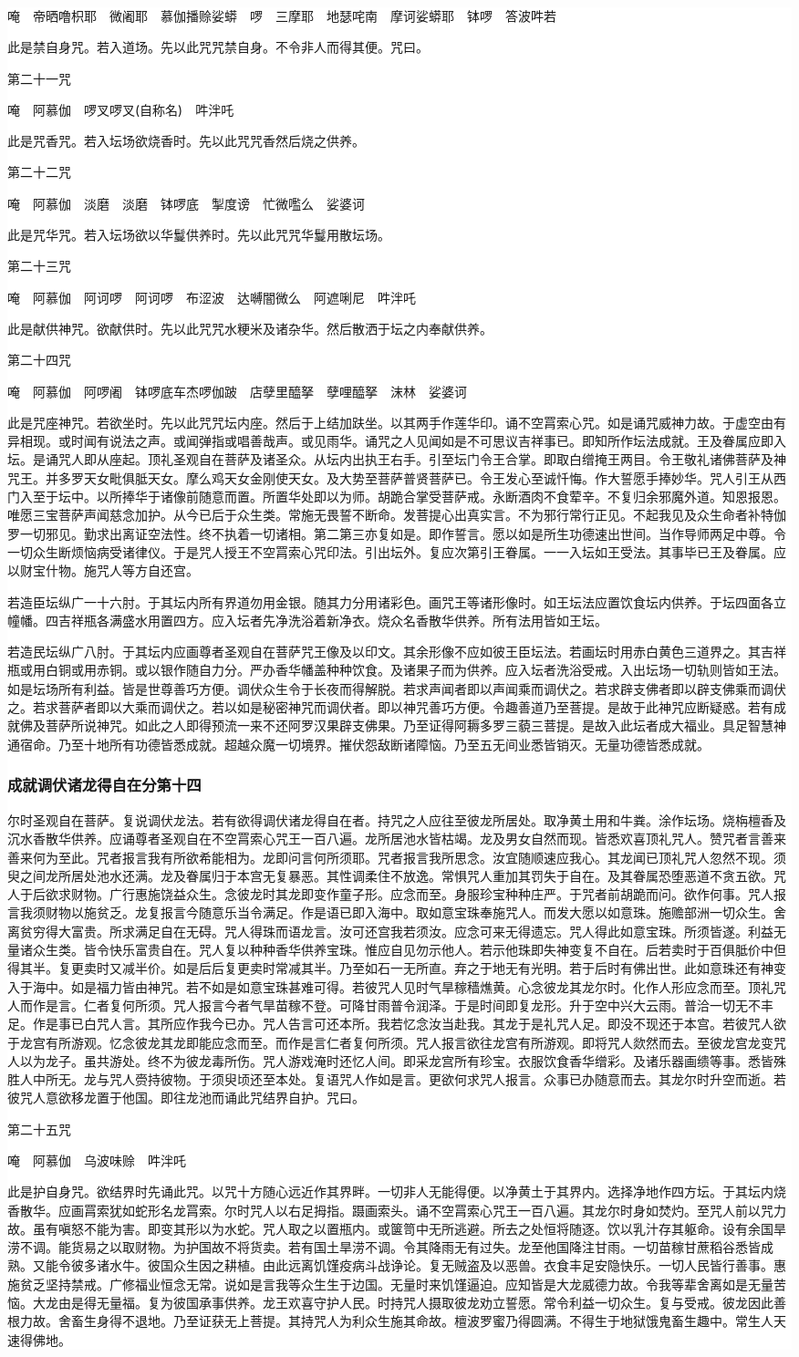 唵　帝晒噜枳耶　微阇耶　慕伽播赊娑蟒　啰　三摩耶　地瑟咤南　摩诃娑蟒耶　钵啰　答波吽若  

此是禁自身咒。若入道场。先以此咒咒禁自身。不令非人而得其便。咒曰。  

第二十一咒  

唵　阿慕伽　啰叉啰叉(自称名)　吽泮吒  

此是咒香咒。若入坛场欲烧香时。先以此咒咒香然后烧之供养。  

第二十二咒  

唵　阿慕伽　淡磨　淡磨　钵啰底　掣度谤　忙微嚂么　娑婆诃  

此是咒华咒。若入坛场欲以华鬘供养时。先以此咒咒华鬘用散坛场。  

第二十三咒  

唵　阿慕伽　阿诃啰　阿诃啰　布涩波　达嚩闇微么　阿遮唎尼　吽泮吒  

此是献供神咒。欲献供时。先以此咒咒水粳米及诸杂华。然后散洒于坛之内奉献供养。  

第二十四咒  

唵　阿慕伽　阿啰阇　钵啰底车杰啰伽跛　店孽里醯拏　孽哩醯拏　沫林　娑婆诃  

此是咒座神咒。若欲坐时。先以此咒咒坛内座。然后于上结加趺坐。以其两手作莲华印。诵不空罥索心咒。如是诵咒威神力故。于虚空由有异相现。或时闻有说法之声。或闻弹指或唱善哉声。或见雨华。诵咒之人见闻如是不可思议吉祥事已。即知所作坛法成就。王及眷属应即入坛。是诵咒人即从座起。顶礼圣观自在菩萨及诸圣众。从坛内出执王右手。引至坛门令王合掌。即取白缯掩王两目。令王敬礼诸佛菩萨及神咒王。并多罗天女毗俱胝天女。摩么鸡天女金刚使天女。及大势至菩萨普贤菩萨已。令王发心至诚忏悔。作大誓愿手捧妙华。咒人引王从西门入至于坛中。以所捧华于诸像前随意而置。所置华处即以为师。胡跪合掌受菩萨戒。永断酒肉不食荤辛。不复归余邪魔外道。知恩报恩。唯愿三宝菩萨声闻慈念加护。从今已后于众生类。常施无畏誓不断命。发菩提心出真实言。不为邪行常行正见。不起我见及众生命者补特伽罗一切邪见。勤求出离证空法性。终不执着一切诸相。第二第三亦复如是。即作誓言。愿以如是所生功德速出世间。当作导师两足中尊。令一切众生断烦恼病受诸律仪。于是咒人授王不空罥索心咒印法。引出坛外。复应次第引王眷属。一一入坛如王受法。其事毕已王及眷属。应以财宝什物。施咒人等方自还宫。  

若造臣坛纵广一十六肘。于其坛内所有界道勿用金银。随其力分用诸彩色。画咒王等诸形像时。如王坛法应置饮食坛内供养。于坛四面各立幢幡。四吉祥瓶各满盛水用置四方。应入坛者先净洗浴着新净衣。烧众名香散华供养。所有法用皆如王坛。  

若造民坛纵广八肘。于其坛内应画尊者圣观自在菩萨咒王像及以印文。其余形像不应如彼王臣坛法。若画坛时用赤白黄色三道界之。其吉祥瓶或用白铜或用赤铜。或以银作随自力分。严办香华幡盖种种饮食。及诸果子而为供养。应入坛者洗浴受戒。入出坛场一切轨则皆如王法。如是坛场所有利益。皆是世尊善巧方便。调伏众生令于长夜而得解脱。若求声闻者即以声闻乘而调伏之。若求辟支佛者即以辟支佛乘而调伏之。若求菩萨者即以大乘而调伏之。若以如是秘密神咒而调伏者。即以神咒善巧方便。令趣善道乃至菩提。是故于此神咒应断疑惑。若有成就佛及菩萨所说神咒。如此之人即得预流一来不还阿罗汉果辟支佛果。乃至证得阿耨多罗三藐三菩提。是故入此坛者成大福业。具足智慧神通宿命。乃至十地所有功德皆悉成就。超越众魔一切境界。摧伏怨敌断诸障恼。乃至五无间业悉皆销灭。无量功德皆悉成就。  

### 成就调伏诸龙得自在分第十四

尔时圣观自在菩萨。复说调伏龙法。若有欲得调伏诸龙得自在者。持咒之人应往至彼龙所居处。取净黄土用和牛粪。涂作坛场。烧栴檀香及沉水香散华供养。应诵尊者圣观自在不空罥索心咒王一百八遍。龙所居池水皆枯竭。龙及男女自然而现。皆悉欢喜顶礼咒人。赞咒者言善来善来何为至此。咒者报言我有所欲希能相为。龙即问言何所须耶。咒者报言我所思念。汝宜随顺速应我心。其龙闻已顶礼咒人忽然不现。须臾之间龙所居处池水还满。龙及眷属归于本宫无复暴恶。其性调柔住不放逸。常惧咒人重加其罚失于自在。及其眷属恐堕恶道不贪五欲。咒人于后欲求财物。广行惠施饶益众生。念彼龙时其龙即变作童子形。应念而至。身服珍宝种种庄严。于咒者前胡跪而问。欲作何事。咒人报言我须财物以施贫乏。龙复报言今随意乐当令满足。作是语已即入海中。取如意宝珠奉施咒人。而发大愿以如意珠。施赡部洲一切众生。舍离贫穷得大富贵。所求满足自在无碍。咒人得珠而语龙言。汝可还宫我若须汝。应念可来无得遗忘。咒人得此如意宝珠。所须皆遂。利益无量诸众生类。皆令快乐富贵自在。咒人复以种种香华供养宝珠。惟应自见勿示他人。若示他珠即失神变复不自在。后若卖时于百俱胝价中但得其半。复更卖时又减半价。如是后后复更卖时常减其半。乃至如石一无所直。弃之于地无有光明。若于后时有佛出世。此如意珠还有神变入于海中。如是福力皆由神咒。若不如是如意宝珠甚难可得。若彼咒人见时气旱稼穑燋黄。心念彼龙其龙尔时。化作人形应念而至。顶礼咒人而作是言。仁者复何所须。咒人报言今者气旱苗稼不登。可降甘雨普令润泽。于是时间即复龙形。升于空中兴大云雨。普洽一切无不丰足。作是事已白咒人言。其所应作我今已办。咒人告言可还本所。我若忆念汝当赴我。其龙于是礼咒人足。即没不现还于本宫。若彼咒人欲于龙宫有所游观。忆念彼龙其龙即能应念而至。而作是言仁者复何所须。咒人报言欲往龙宫有所游观。即将咒人欻然而去。至彼龙宫龙变咒人以为龙子。虽共游处。终不为彼龙毒所伤。咒人游戏淹时还忆人间。即采龙宫所有珍宝。衣服饮食香华缯彩。及诸乐器画缋等事。悉皆殊胜人中所无。龙与咒人赍持彼物。于须臾顷还至本处。复语咒人作如是言。更欲何求咒人报言。众事已办随意而去。其龙尔时升空而逝。若彼咒人意欲移龙置于他国。即往龙池而诵此咒结界自护。咒曰。  

第二十五咒  

唵　阿慕伽　乌波味赊　吽泮吒  

此是护自身咒。欲结界时先诵此咒。以咒十方随心远近作其界畔。一切非人无能得便。以净黄土于其界内。选择净地作四方坛。于其坛内烧香散华。应画罥索犹如蛇形名龙罥索。尔时咒人以右足拇指。蹑画索头。诵不空罥索心咒王一百八遍。其龙尔时身如焚灼。至咒人前以咒力故。虽有嗔怒不能为害。即变其形以为水蛇。咒人取之以置瓶内。或箧笥中无所逃避。所去之处恒将随逐。饮以乳汁存其躯命。设有余国旱涝不调。能货易之以取财物。为护国故不将货卖。若有国土旱涝不调。令其降雨无有过失。龙至他国降注甘雨。一切苗稼甘蔗稻谷悉皆成熟。又能令彼多诸水牛。彼国众生因之耕植。由此远离饥馑疫病斗战诤论。复无贼盗及以恶兽。衣食丰足安隐快乐。一切人民皆行善事。惠施贫乏坚持禁戒。广修福业恒念无常。说如是言我等众生生于边国。无量时来饥馑逼迫。应知皆是大龙威德力故。令我等辈舍离如是无量苦恼。大龙由是得无量福。复为彼国承事供养。龙王欢喜守护人民。时持咒人摄取彼龙劝立誓愿。常令利益一切众生。复与受戒。彼龙因此善根力故。舍畜生身得不退地。乃至证获无上菩提。其持咒人为利众生施其命故。檀波罗蜜乃得圆满。不得生于地狱饿鬼畜生趣中。常生人天速得佛地。  

